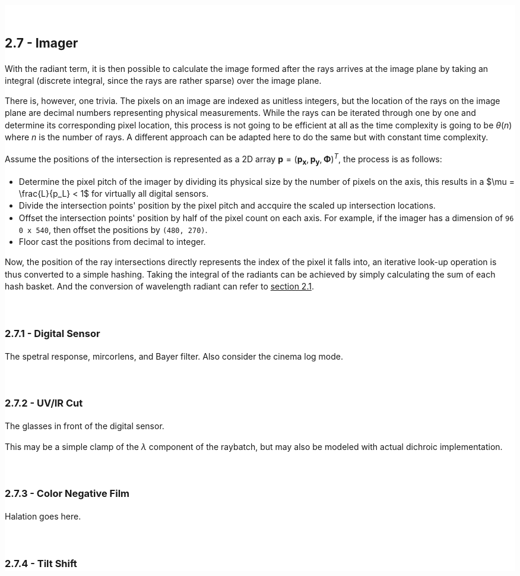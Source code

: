 <br />

## 2.7 - Imager 

With the radiant term, it is then possible to calculate the image formed after the rays arrives at the image plane by taking an integral (discrete integral, since the rays are rather sparse) over the image plane. 

There is, however, one trivia. The pixels on an image are indexed as unitless integers, but the location of the rays on the image plane are decimal numbers representing physical measurements. While the rays can be iterated through one by one and determine its corresponding pixel location, this process is not going to be efficient at all as the time complexity is going to be $\theta \left( n \right)$ where $n$ is the number of rays. A different approach can be adapted here to do the same but with constant time complexity. 

Assume the positions of the intersection is represented as a 2D array $\mathbf{p} = \left( \mathbf{p_x}, \mathbf{p_y}, \mathbf{\Phi} \right) ^T$, the process is as follows: 

- Determine the pixel pitch of the imager by dividing its physical size by the number of pixels on the axis, this results in a $\mu = \frac{L}{p_L} < 1$ for virtually all digital sensors.
- Divide the intersection points' position by the pixel pitch and accquire the scaled up intersection locations.
- Offset the intersection points' position by half of the pixel count on each axis. For example, if the imager has a dimension of `960 x 540`, then offset the positions by `(480, 270)`.
- Floor cast the positions from decimal to integer.

Now, the position of the ray intersections directly represents the index of the pixel it falls into, an iterative look-up operation is thus converted to a simple hashing. Taking the integral of the radiants can be achieved by simply calculating the sum of each hash basket. And the conversion of wavelength radiant can refer to [section 2.1](#21---wavelength-and-rgb-conversion). 

<br />

### 2.7.1 - Digital Sensor

The spetral response, mircorlens, and Bayer filter. Also consider the cinema log mode. 

<br />

### 2.7.2 - UV/IR Cut 

The glasses in front of the digital sensor. 

This may be a simple clamp of the $\lambda$ component of the raybatch, but may also be modeled with actual dichroic implementation.  

<br />

### 2.7.3 - Color Negative Film 

Halation goes here. 

<br />

### 2.7.4 - Tilt Shift 
